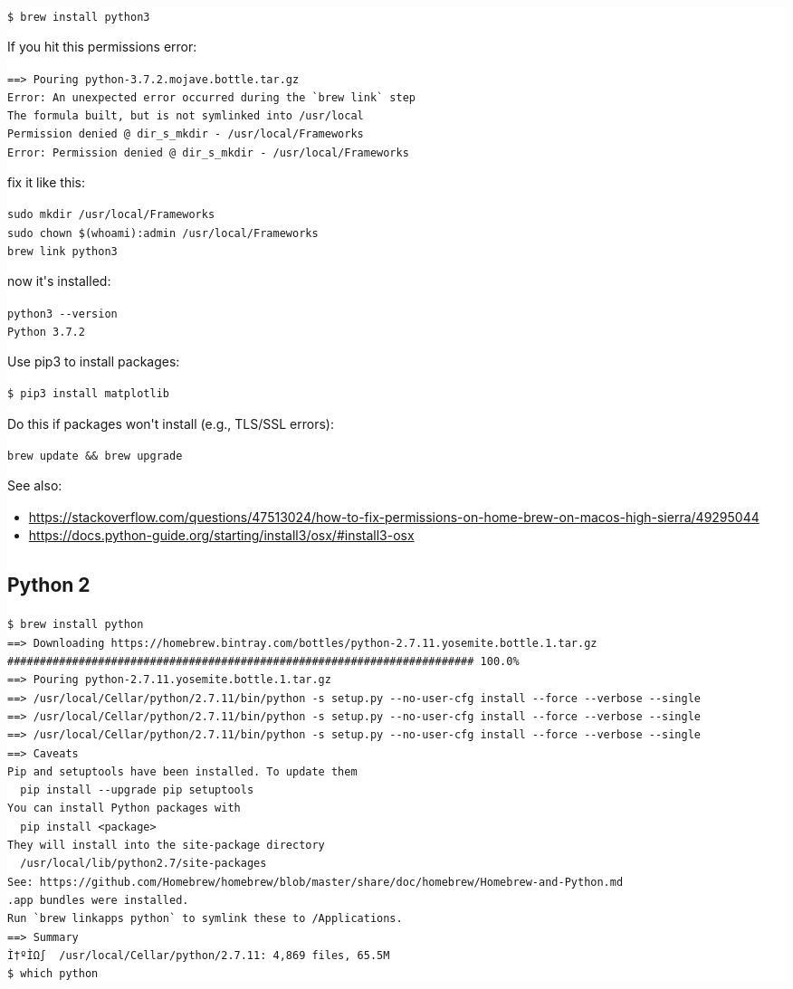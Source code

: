 ```
$ brew install python3
```
If you hit this permissions error:

```
==> Pouring python-3.7.2.mojave.bottle.tar.gz
Error: An unexpected error occurred during the `brew link` step
The formula built, but is not symlinked into /usr/local
Permission denied @ dir_s_mkdir - /usr/local/Frameworks
Error: Permission denied @ dir_s_mkdir - /usr/local/Frameworks
```

fix it like this:

```
sudo mkdir /usr/local/Frameworks
sudo chown $(whoami):admin /usr/local/Frameworks 
brew link python3
```
now it's installed:

```
python3 --version
Python 3.7.2
```

Use pip3 to install packages:

```
$ pip3 install matplotlib
```

Do this if packages won't install (e.g., TLS/SSL errors):

```
brew update && brew upgrade
```

See also:
* https://stackoverflow.com/questions/47513024/how-to-fix-permissions-on-home-brew-on-macos-high-sierra/49295044
* https://docs.python-guide.org/starting/install3/osx/#install3-osx

## Python 2

```
$ brew install python
==> Downloading https://homebrew.bintray.com/bottles/python-2.7.11.yosemite.bottle.1.tar.gz
######################################################################## 100.0%
==> Pouring python-2.7.11.yosemite.bottle.1.tar.gz
==> /usr/local/Cellar/python/2.7.11/bin/python -s setup.py --no-user-cfg install --force --verbose --single
==> /usr/local/Cellar/python/2.7.11/bin/python -s setup.py --no-user-cfg install --force --verbose --single
==> /usr/local/Cellar/python/2.7.11/bin/python -s setup.py --no-user-cfg install --force --verbose --single
==> Caveats
Pip and setuptools have been installed. To update them
  pip install --upgrade pip setuptools
You can install Python packages with
  pip install <package>
They will install into the site-package directory
  /usr/local/lib/python2.7/site-packages
See: https://github.com/Homebrew/homebrew/blob/master/share/doc/homebrew/Homebrew-and-Python.md
.app bundles were installed.
Run `brew linkapps python` to symlink these to /Applications.
==> Summary
Ì†ºÌΩ∫  /usr/local/Cellar/python/2.7.11: 4,869 files, 65.5M
$ which python
```